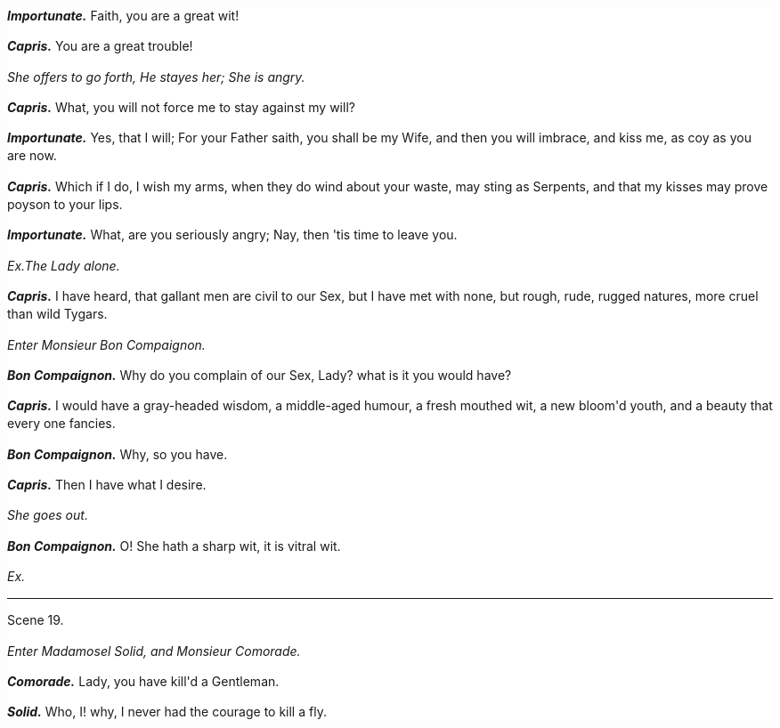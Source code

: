 **_Importunate._**
Faith, you are a great wit!

**_Capris._**
You are a great trouble!

_She offers to go forth, He stayes her; She is angry._

**_Capris._**
What, you will not force me to stay against my will?

**_Importunate._**
Yes, that I will; For your Father saith, you shall be my Wife, and then you will imbrace, and kiss me, as coy as you are now.

**_Capris._**
Which if I do, I wish my arms, when they do wind about your waste, may sting as Serpents, and that my kisses may prove poyson to your lips.

**_Importunate._**
What, are you seriously angry; Nay, then 'tis time to leave you.

_Ex.The Lady alone._

**_Capris._**
I have heard, that gallant men are civil to our Sex, but I have met with none, but rough, rude, rugged natures, more cruel than wild Tygars.

_Enter Monsieur Bon Compaignon._ 
  
**_Bon Compaignon._**
Why do you complain of our Sex, Lady? what is it you would have?

**_Capris._**
I would have a gray-headed wisdom, a middle-aged humour, a fresh mouthed wit, a new bloom'd youth, and a beauty that every one fancies.

**_Bon Compaignon._**
Why, so you have.

**_Capris._**
Then I have what I desire.

_She goes out._

**_Bon Compaignon._**
O! She hath a sharp wit, it is vitral wit.

_Ex._

---

Scene 19.

_Enter Madamosel Solid, and Monsieur Comorade._

**_Comorade._**
Lady, you have kill'd a Gentleman.

**_Solid._**
Who, I! why, I never had the courage to kill a fly.
